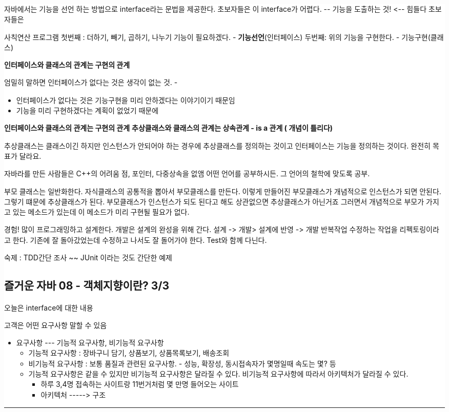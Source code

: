 자바에서는 기능을 선언 하는 방법으로 interface라는 문법을 제공한다.
초보자들은 이 interface가 어렵다. -- 기능을 도출하는 것! <-- 힘들다 초보자들은

사칙연산 프로그램
첫번째 : 더하기, 빼기, 곱하기, 나누기 기능이 필요하겠다. - **기능선언**(인터페이스)
두번째: 위의 기능을 구현한다. - 기능구현(클래스)

**인터페이스와 클래스의 관계는 구현의 관계**

엄밀히 말하면 인터페이스가 없다는 것은 생각이 없는 것. - 

- 인터페이스가 없다는 것은 기능구현을 미리 안하겠다는 이야기이기 때문임
- 기능을 미리 구현하겠다는 계획이 없었기 때문에



**인터페이스와 클래스의 관계는 구현의 관계**
**추상클래스와 클래스의 관계는 상속관계 - is a 관계 ( 개념이 틀리다)**

추상클래스는 클래스이긴 하지만 인스턴스가 안되어야 하는 경우에 추상클래스를 정의하는 것이고
인터페이스는 기능을 정의하는 것이다.  완전히 목표가 달라요.



자바라를 만든 사람들은 C++의 어려움 점, 포인터, 다중상속을 없앰
어떤 언어를 공부하시든. 그 언어의 철학에 맞도록 공부.

부모 클래스는 일반화한다. 자식클래스의 공통적을 뽑아서 부모클래스를 만든다.
이렇게 만들어진 부모클래스가 개념적으로 인스턴스가 되면 안된다. 그렇기 떄문에 추상클래스가 된다.
부모클래스가 인스턴스가 되도 된다고 해도 상관없으면 추상클래스가 아닌거죠
그러면서 개념적으로 부모가 가지고 있는 메소드가 있는데 이 메소드가 미리 구현될 필요가 없다.



경험! 많이 프로그래밍하고 설계한다. 개발은 설계의 완성을 위해 간다.
설계 -> 개발> 설계에 반영 -> 개발 반복작업
수정하는 작업을 리펙토링이라고 한다. 기존에 잘 돌아갔었는데 수정하고 나서도 잘 돌어가야 한다. Test와 함께 다닌다.



숙제 : TDD간단 조사 ~~ JUnit 이라는 것도 간단한 예제





## 즐거운 자바 08 - 객체지향이란? 3/3



오늘은 interface에 대한 내용

고객은 어떤 요구사항 말할 수 있음

- 요구사항 --- 기능적 요구사항, 비기능적 요구사항
  - 기능적 요구사항 : 장바구니 담기, 상품보기,  상품목록보기, 배송조회
  - 비기능적 요구사항 : 보통 품질과 관련된 요구사항. - 성능, 확장성, 동시접속자가 몇명일때 속도는 몇?  등
  - 기능적 요구사항은 같을 수 있지만 비기능적 요구사항은 달라질 수 있다. 비기능적 요구사항에 따라서 아키텍처가 달라질 수 있다.  
    - 하루 3,4명 접속하는 사이트랑 11번거처럼 몇 만명 들어오는 사이트
    - 아키텍처 -----> 구조

-------------------------------------------------------------------------------------------------------------------------------------------
